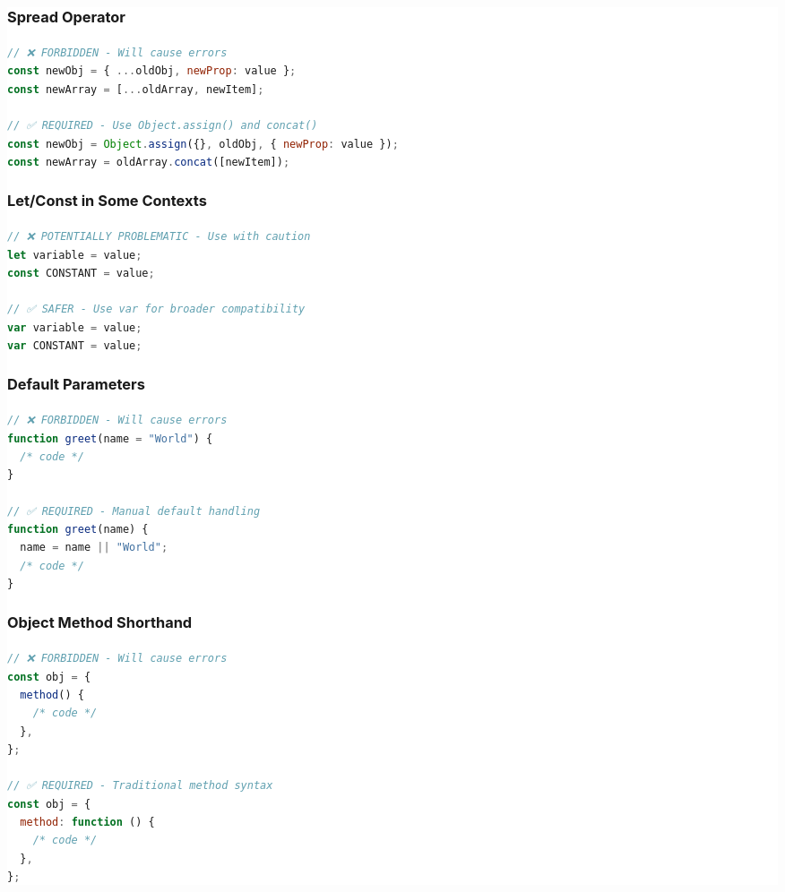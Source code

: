 ### Spread Operator

```javascript
// ❌ FORBIDDEN - Will cause errors
const newObj = { ...oldObj, newProp: value };
const newArray = [...oldArray, newItem];

// ✅ REQUIRED - Use Object.assign() and concat()
const newObj = Object.assign({}, oldObj, { newProp: value });
const newArray = oldArray.concat([newItem]);
```

### Let/Const in Some Contexts

```javascript
// ❌ POTENTIALLY PROBLEMATIC - Use with caution
let variable = value;
const CONSTANT = value;

// ✅ SAFER - Use var for broader compatibility
var variable = value;
var CONSTANT = value;
```

### Default Parameters

```javascript
// ❌ FORBIDDEN - Will cause errors
function greet(name = "World") {
  /* code */
}

// ✅ REQUIRED - Manual default handling
function greet(name) {
  name = name || "World";
  /* code */
}
```

### Object Method Shorthand

```javascript
// ❌ FORBIDDEN - Will cause errors
const obj = {
  method() {
    /* code */
  },
};

// ✅ REQUIRED - Traditional method syntax
const obj = {
  method: function () {
    /* code */
  },
};
```
